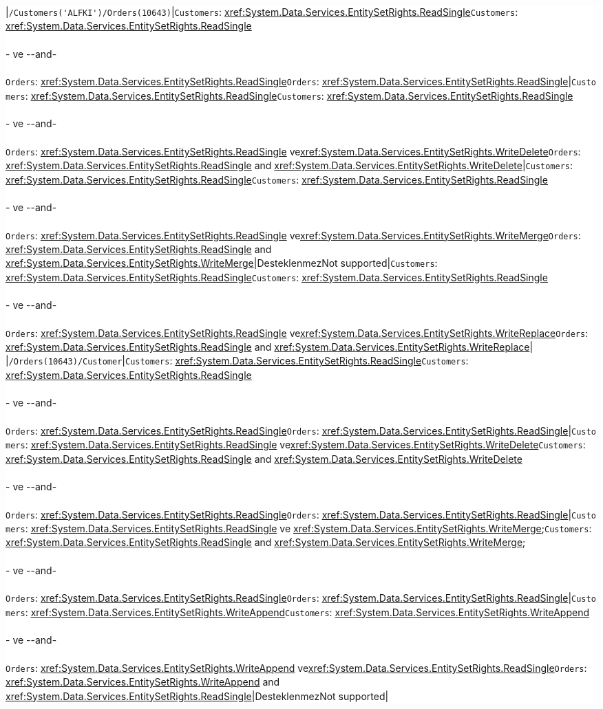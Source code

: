 |`/Customers('ALFKI')/Orders(10643)`|<span data-ttu-id="2ab19-175">`Customers`: <xref:System.Data.Services.EntitySetRights.ReadSingle></span><span class="sxs-lookup"><span data-stu-id="2ab19-175">`Customers`: <xref:System.Data.Services.EntitySetRights.ReadSingle></span></span><br /><br /> <span data-ttu-id="2ab19-176">- ve -</span><span class="sxs-lookup"><span data-stu-id="2ab19-176">-and-</span></span><br /><br /> <span data-ttu-id="2ab19-177">`Orders`: <xref:System.Data.Services.EntitySetRights.ReadSingle></span><span class="sxs-lookup"><span data-stu-id="2ab19-177">`Orders`: <xref:System.Data.Services.EntitySetRights.ReadSingle></span></span>|<span data-ttu-id="2ab19-178">`Customers`: <xref:System.Data.Services.EntitySetRights.ReadSingle></span><span class="sxs-lookup"><span data-stu-id="2ab19-178">`Customers`: <xref:System.Data.Services.EntitySetRights.ReadSingle></span></span><br /><br /> <span data-ttu-id="2ab19-179">- ve -</span><span class="sxs-lookup"><span data-stu-id="2ab19-179">-and-</span></span><br /><br /> <span data-ttu-id="2ab19-180">`Orders`: <xref:System.Data.Services.EntitySetRights.ReadSingle> ve<xref:System.Data.Services.EntitySetRights.WriteDelete></span><span class="sxs-lookup"><span data-stu-id="2ab19-180">`Orders`: <xref:System.Data.Services.EntitySetRights.ReadSingle> and <xref:System.Data.Services.EntitySetRights.WriteDelete></span></span>|<span data-ttu-id="2ab19-181">`Customers`: <xref:System.Data.Services.EntitySetRights.ReadSingle></span><span class="sxs-lookup"><span data-stu-id="2ab19-181">`Customers`: <xref:System.Data.Services.EntitySetRights.ReadSingle></span></span><br /><br /> <span data-ttu-id="2ab19-182">- ve -</span><span class="sxs-lookup"><span data-stu-id="2ab19-182">-and-</span></span><br /><br /> <span data-ttu-id="2ab19-183">`Orders`: <xref:System.Data.Services.EntitySetRights.ReadSingle> ve<xref:System.Data.Services.EntitySetRights.WriteMerge></span><span class="sxs-lookup"><span data-stu-id="2ab19-183">`Orders`: <xref:System.Data.Services.EntitySetRights.ReadSingle> and <xref:System.Data.Services.EntitySetRights.WriteMerge></span></span>|<span data-ttu-id="2ab19-184">Desteklenmez</span><span class="sxs-lookup"><span data-stu-id="2ab19-184">Not supported</span></span>|<span data-ttu-id="2ab19-185">`Customers`: <xref:System.Data.Services.EntitySetRights.ReadSingle></span><span class="sxs-lookup"><span data-stu-id="2ab19-185">`Customers`: <xref:System.Data.Services.EntitySetRights.ReadSingle></span></span><br /><br /> <span data-ttu-id="2ab19-186">- ve -</span><span class="sxs-lookup"><span data-stu-id="2ab19-186">-and-</span></span><br /><br /> <span data-ttu-id="2ab19-187">`Orders`: <xref:System.Data.Services.EntitySetRights.ReadSingle> ve<xref:System.Data.Services.EntitySetRights.WriteReplace></span><span class="sxs-lookup"><span data-stu-id="2ab19-187">`Orders`: <xref:System.Data.Services.EntitySetRights.ReadSingle> and <xref:System.Data.Services.EntitySetRights.WriteReplace></span></span>|  
|`/Orders(10643)/Customer`|<span data-ttu-id="2ab19-188">`Customers`: <xref:System.Data.Services.EntitySetRights.ReadSingle></span><span class="sxs-lookup"><span data-stu-id="2ab19-188">`Customers`: <xref:System.Data.Services.EntitySetRights.ReadSingle></span></span><br /><br /> <span data-ttu-id="2ab19-189">- ve -</span><span class="sxs-lookup"><span data-stu-id="2ab19-189">-and-</span></span><br /><br /> <span data-ttu-id="2ab19-190">`Orders`: <xref:System.Data.Services.EntitySetRights.ReadSingle></span><span class="sxs-lookup"><span data-stu-id="2ab19-190">`Orders`: <xref:System.Data.Services.EntitySetRights.ReadSingle></span></span>|<span data-ttu-id="2ab19-191">`Customers`: <xref:System.Data.Services.EntitySetRights.ReadSingle> ve<xref:System.Data.Services.EntitySetRights.WriteDelete></span><span class="sxs-lookup"><span data-stu-id="2ab19-191">`Customers`: <xref:System.Data.Services.EntitySetRights.ReadSingle> and <xref:System.Data.Services.EntitySetRights.WriteDelete></span></span><br /><br /> <span data-ttu-id="2ab19-192">- ve -</span><span class="sxs-lookup"><span data-stu-id="2ab19-192">-and-</span></span><br /><br /> <span data-ttu-id="2ab19-193">`Orders`: <xref:System.Data.Services.EntitySetRights.ReadSingle></span><span class="sxs-lookup"><span data-stu-id="2ab19-193">`Orders`: <xref:System.Data.Services.EntitySetRights.ReadSingle></span></span>|<span data-ttu-id="2ab19-194">`Customers`: <xref:System.Data.Services.EntitySetRights.ReadSingle> ve <xref:System.Data.Services.EntitySetRights.WriteMerge>;</span><span class="sxs-lookup"><span data-stu-id="2ab19-194">`Customers`: <xref:System.Data.Services.EntitySetRights.ReadSingle> and <xref:System.Data.Services.EntitySetRights.WriteMerge>;</span></span><br /><br /> <span data-ttu-id="2ab19-195">- ve -</span><span class="sxs-lookup"><span data-stu-id="2ab19-195">-and-</span></span><br /><br /> <span data-ttu-id="2ab19-196">`Orders`: <xref:System.Data.Services.EntitySetRights.ReadSingle></span><span class="sxs-lookup"><span data-stu-id="2ab19-196">`Orders`: <xref:System.Data.Services.EntitySetRights.ReadSingle></span></span>|<span data-ttu-id="2ab19-197">`Customers`: <xref:System.Data.Services.EntitySetRights.WriteAppend></span><span class="sxs-lookup"><span data-stu-id="2ab19-197">`Customers`: <xref:System.Data.Services.EntitySetRights.WriteAppend></span></span><br /><br /> <span data-ttu-id="2ab19-198">- ve -</span><span class="sxs-lookup"><span data-stu-id="2ab19-198">-and-</span></span><br /><br /> <span data-ttu-id="2ab19-199">`Orders`: <xref:System.Data.Services.EntitySetRights.WriteAppend> ve<xref:System.Data.Services.EntitySetRights.ReadSingle></span><span class="sxs-lookup"><span data-stu-id="2ab19-199">`Orders`: <xref:System.Data.Services.EntitySetRights.WriteAppend> and <xref:System.Data.Services.EntitySetRights.ReadSingle></span></span>|<span data-ttu-id="2ab19-200">Desteklenmez</span><span class="sxs-lookup"><span data-stu-id="2ab19-200">Not supported</span></span>|  
